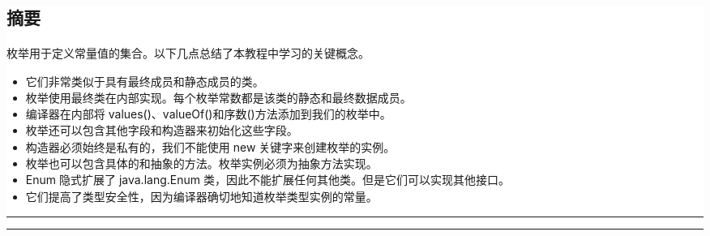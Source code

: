 ## 摘要

枚举用于定义常量值的集合。以下几点总结了本教程中学习的关键概念。

*   它们非常类似于具有最终成员和静态成员的类。
*   枚举使用最终类在内部实现。每个枚举常数都是该类的静态和最终数据成员。
*   编译器在内部将 values()、valueOf()和序数()方法添加到我们的枚举中。
*   枚举还可以包含其他字段和构造器来初始化这些字段。
*   构造器必须始终是私有的，我们不能使用 new 关键字来创建枚举的实例。
*   枚举也可以包含具体的和抽象的方法。枚举实例必须为抽象方法实现。
*   Enum 隐式扩展了 java.lang.Enum 类，因此不能扩展任何其他类。但是它们可以实现其他接口。
*   它们提高了类型安全性，因为编译器确切地知道枚举类型实例的常量。

* * *

* * *
